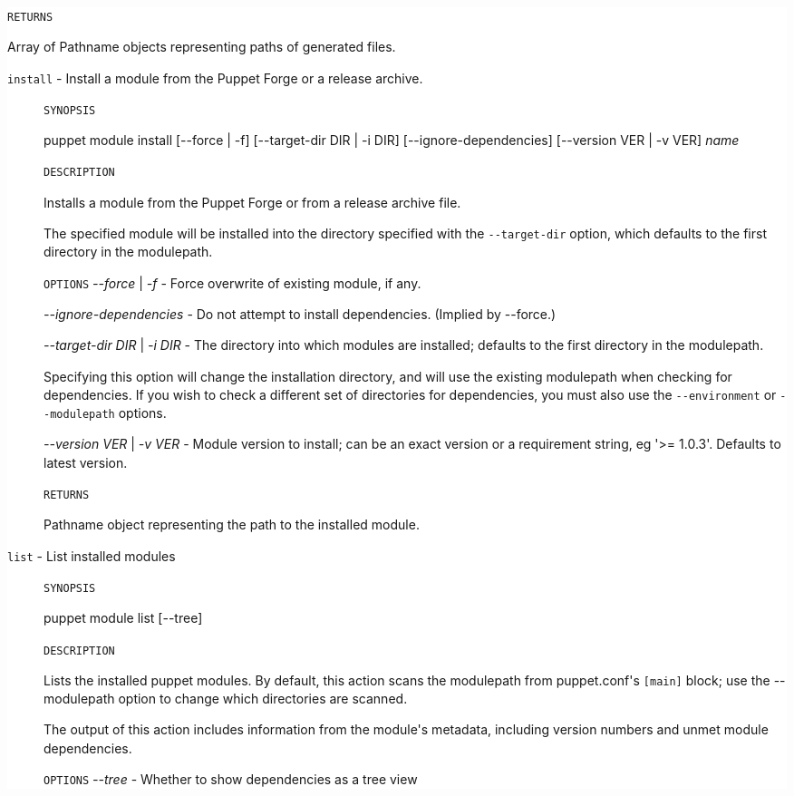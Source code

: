 <p><code>RETURNS</code></p>

<p>Array of Pathname objects representing paths of generated files.</p></dd>
<dt><code>install</code> - Install a module from the Puppet Forge or a release archive.</dt><dd><p><code>SYNOPSIS</code></p>

<p>puppet module install [--force | -f]
[--target-dir DIR | -i DIR]
[--ignore-dependencies]
[--version VER | -v VER]
<var>name</var></p>

<p><code>DESCRIPTION</code></p>

<p>Installs a module from the Puppet Forge or from a release archive file.</p>

<p>The specified module will be installed into the directory
specified with the <code>--target-dir</code> option, which defaults to the first
directory in the modulepath.</p>

<p><code>OPTIONS</code>
<var>--force</var> | <var>-f</var> -
Force overwrite of existing module, if any.</p>

<p><var>--ignore-dependencies</var> -
Do not attempt to install dependencies.  (Implied by --force.)</p>

<p><var>--target-dir DIR</var> | <var>-i DIR</var> -
The directory into which modules are installed; defaults to the first
directory in the modulepath.</p>

<p>Specifying this option will change the installation directory, and
will use the existing modulepath when checking for dependencies. If
you wish to check a different set of directories for dependencies, you
must also use the <code>--environment</code> or <code>--modulepath</code> options.</p>

<p><var>--version VER</var> | <var>-v VER</var> -
Module version to install; can be an exact version or a requirement string,
eg '>= 1.0.3'. Defaults to latest version.</p>

<p><code>RETURNS</code></p>

<p>Pathname object representing the path to the installed module.</p></dd>
<dt><code>list</code> - List installed modules</dt><dd><p><code>SYNOPSIS</code></p>

<p>puppet module list [--tree]</p>

<p><code>DESCRIPTION</code></p>

<p>Lists the installed puppet modules. By default, this action scans the
modulepath from puppet.conf's <code>[main]</code> block; use the --modulepath
option to change which directories are scanned.</p>

<p>The output of this action includes information from the module's
metadata, including version numbers and unmet module dependencies.</p>

<p><code>OPTIONS</code>
<var>--tree</var> -
Whether to show dependencies as a tree view</p>
